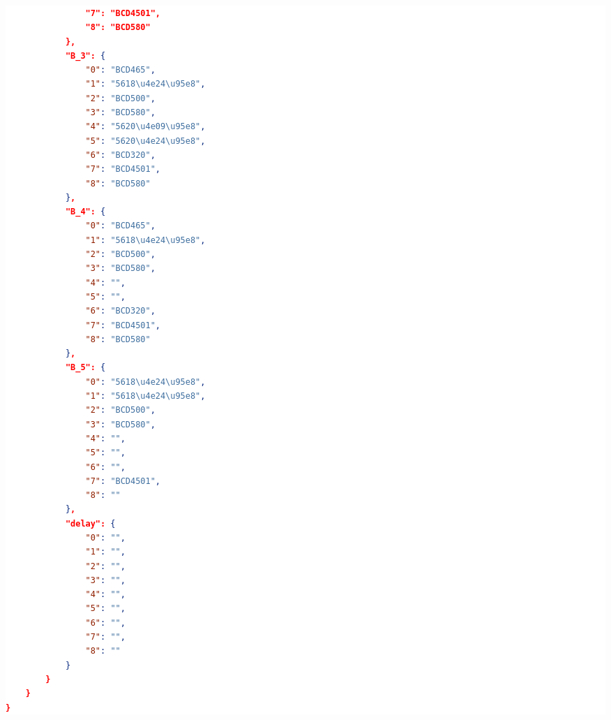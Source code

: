```json
                "7": "BCD4501",
                "8": "BCD580"
            },
            "B_3": {
                "0": "BCD465",
                "1": "5618\u4e24\u95e8",
                "2": "BCD500",
                "3": "BCD580",
                "4": "5620\u4e09\u95e8",
                "5": "5620\u4e24\u95e8",
                "6": "BCD320",
                "7": "BCD4501",
                "8": "BCD580"
            },
            "B_4": {
                "0": "BCD465",
                "1": "5618\u4e24\u95e8",
                "2": "BCD500",
                "3": "BCD580",
                "4": "",
                "5": "",
                "6": "BCD320",
                "7": "BCD4501",
                "8": "BCD580"
            },
            "B_5": {
                "0": "5618\u4e24\u95e8",
                "1": "5618\u4e24\u95e8",
                "2": "BCD500",
                "3": "BCD580",
                "4": "",
                "5": "",
                "6": "",
                "7": "BCD4501",
                "8": ""
            },
            "delay": {
                "0": "",
                "1": "",
                "2": "",
                "3": "",
                "4": "",
                "5": "",
                "6": "",
                "7": "",
                "8": ""
            }
        }
    }
}
```
